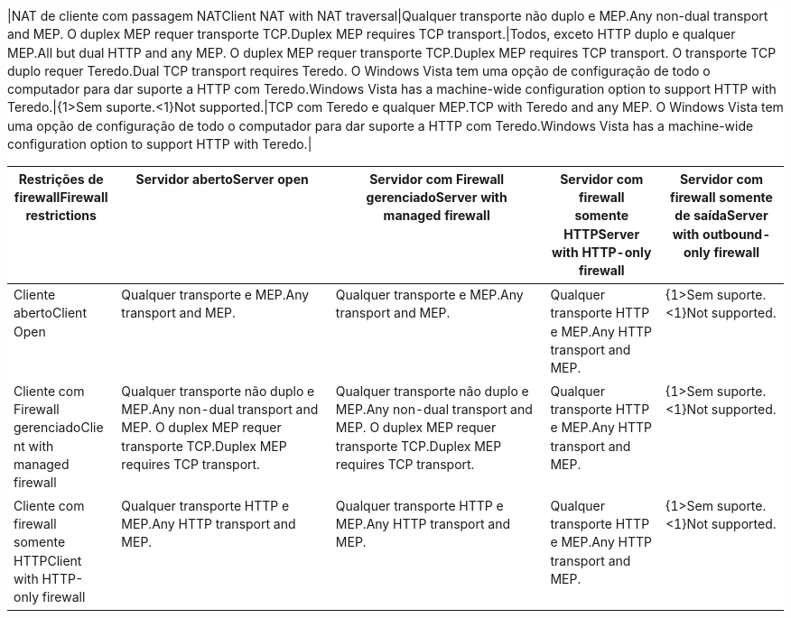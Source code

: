 |<span data-ttu-id="e7f5e-195">NAT de cliente com passagem NAT</span><span class="sxs-lookup"><span data-stu-id="e7f5e-195">Client NAT with NAT traversal</span></span>|<span data-ttu-id="e7f5e-196">Qualquer transporte não duplo e MEP.</span><span class="sxs-lookup"><span data-stu-id="e7f5e-196">Any non-dual transport and MEP.</span></span> <span data-ttu-id="e7f5e-197">O duplex MEP requer transporte TCP.</span><span class="sxs-lookup"><span data-stu-id="e7f5e-197">Duplex MEP requires TCP transport.</span></span>|<span data-ttu-id="e7f5e-198">Todos, exceto HTTP duplo e qualquer MEP.</span><span class="sxs-lookup"><span data-stu-id="e7f5e-198">All but dual HTTP and any MEP.</span></span> <span data-ttu-id="e7f5e-199">O duplex MEP requer transporte TCP.</span><span class="sxs-lookup"><span data-stu-id="e7f5e-199">Duplex MEP requires TCP transport.</span></span> <span data-ttu-id="e7f5e-200">O transporte TCP duplo requer Teredo.</span><span class="sxs-lookup"><span data-stu-id="e7f5e-200">Dual TCP transport requires Teredo.</span></span> <span data-ttu-id="e7f5e-201">O Windows Vista tem uma opção de configuração de todo o computador para dar suporte a HTTP com Teredo.</span><span class="sxs-lookup"><span data-stu-id="e7f5e-201">Windows Vista has a machine-wide configuration option to support HTTP with Teredo.</span></span>|<span data-ttu-id="e7f5e-202">{1&gt;Sem suporte.&lt;1}</span><span class="sxs-lookup"><span data-stu-id="e7f5e-202">Not supported.</span></span>|<span data-ttu-id="e7f5e-203">TCP com Teredo e qualquer MEP.</span><span class="sxs-lookup"><span data-stu-id="e7f5e-203">TCP with Teredo and any MEP.</span></span> <span data-ttu-id="e7f5e-204">O Windows Vista tem uma opção de configuração de todo o computador para dar suporte a HTTP com Teredo.</span><span class="sxs-lookup"><span data-stu-id="e7f5e-204">Windows Vista has a machine-wide configuration option to support HTTP with Teredo.</span></span>|  
  
|<span data-ttu-id="e7f5e-205">Restrições de firewall</span><span class="sxs-lookup"><span data-stu-id="e7f5e-205">Firewall restrictions</span></span>|<span data-ttu-id="e7f5e-206">Servidor aberto</span><span class="sxs-lookup"><span data-stu-id="e7f5e-206">Server open</span></span>|<span data-ttu-id="e7f5e-207">Servidor com Firewall gerenciado</span><span class="sxs-lookup"><span data-stu-id="e7f5e-207">Server with managed firewall</span></span>|<span data-ttu-id="e7f5e-208">Servidor com firewall somente HTTP</span><span class="sxs-lookup"><span data-stu-id="e7f5e-208">Server with HTTP-only firewall</span></span>|<span data-ttu-id="e7f5e-209">Servidor com firewall somente de saída</span><span class="sxs-lookup"><span data-stu-id="e7f5e-209">Server with outbound-only firewall</span></span>|  
|---------------------------|-----------------|----------------------------------|-------------------------------------|-----------------------------------------|  
|<span data-ttu-id="e7f5e-210">Cliente aberto</span><span class="sxs-lookup"><span data-stu-id="e7f5e-210">Client Open</span></span>|<span data-ttu-id="e7f5e-211">Qualquer transporte e MEP.</span><span class="sxs-lookup"><span data-stu-id="e7f5e-211">Any transport and MEP.</span></span>|<span data-ttu-id="e7f5e-212">Qualquer transporte e MEP.</span><span class="sxs-lookup"><span data-stu-id="e7f5e-212">Any transport and MEP.</span></span>|<span data-ttu-id="e7f5e-213">Qualquer transporte HTTP e MEP.</span><span class="sxs-lookup"><span data-stu-id="e7f5e-213">Any HTTP transport and MEP.</span></span>|<span data-ttu-id="e7f5e-214">{1&gt;Sem suporte.&lt;1}</span><span class="sxs-lookup"><span data-stu-id="e7f5e-214">Not supported.</span></span>|  
|<span data-ttu-id="e7f5e-215">Cliente com Firewall gerenciado</span><span class="sxs-lookup"><span data-stu-id="e7f5e-215">Client with managed firewall</span></span>|<span data-ttu-id="e7f5e-216">Qualquer transporte não duplo e MEP.</span><span class="sxs-lookup"><span data-stu-id="e7f5e-216">Any non-dual transport and MEP.</span></span> <span data-ttu-id="e7f5e-217">O duplex MEP requer transporte TCP.</span><span class="sxs-lookup"><span data-stu-id="e7f5e-217">Duplex MEP requires TCP transport.</span></span>|<span data-ttu-id="e7f5e-218">Qualquer transporte não duplo e MEP.</span><span class="sxs-lookup"><span data-stu-id="e7f5e-218">Any non-dual transport and MEP.</span></span> <span data-ttu-id="e7f5e-219">O duplex MEP requer transporte TCP.</span><span class="sxs-lookup"><span data-stu-id="e7f5e-219">Duplex MEP requires TCP transport.</span></span>|<span data-ttu-id="e7f5e-220">Qualquer transporte HTTP e MEP.</span><span class="sxs-lookup"><span data-stu-id="e7f5e-220">Any HTTP transport and MEP.</span></span>|<span data-ttu-id="e7f5e-221">{1&gt;Sem suporte.&lt;1}</span><span class="sxs-lookup"><span data-stu-id="e7f5e-221">Not supported.</span></span>|  
|<span data-ttu-id="e7f5e-222">Cliente com firewall somente HTTP</span><span class="sxs-lookup"><span data-stu-id="e7f5e-222">Client with HTTP-only firewall</span></span>|<span data-ttu-id="e7f5e-223">Qualquer transporte HTTP e MEP.</span><span class="sxs-lookup"><span data-stu-id="e7f5e-223">Any HTTP transport and MEP.</span></span>|<span data-ttu-id="e7f5e-224">Qualquer transporte HTTP e MEP.</span><span class="sxs-lookup"><span data-stu-id="e7f5e-224">Any HTTP transport and MEP.</span></span>|<span data-ttu-id="e7f5e-225">Qualquer transporte HTTP e MEP.</span><span class="sxs-lookup"><span data-stu-id="e7f5e-225">Any HTTP transport and MEP.</span></span>|<span data-ttu-id="e7f5e-226">{1&gt;Sem suporte.&lt;1}</span><span class="sxs-lookup"><span data-stu-id="e7f5e-226">Not supported.</span></span>|  